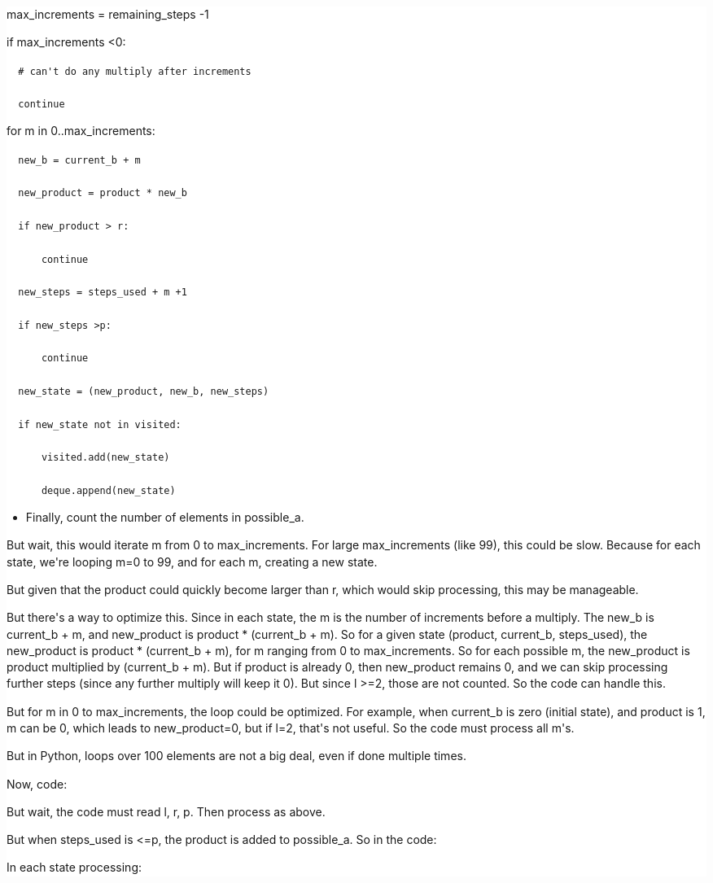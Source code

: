    max_increments = remaining_steps -1

   if max_increments <0:

      # can't do any multiply after increments

      continue

   for m in 0..max_increments:

      new_b = current_b + m

      new_product = product * new_b

      if new_product > r:

          continue

      new_steps = steps_used + m +1

      if new_steps >p:

          continue

      new_state = (new_product, new_b, new_steps)

      if new_state not in visited:

          visited.add(new_state)

          deque.append(new_state)

- Finally, count the number of elements in possible_a.

But wait, this would iterate m from 0 to max_increments. For large max_increments (like 99), this could be slow. Because for each state, we're looping m=0 to 99, and for each m, creating a new state.

But given that the product could quickly become larger than r, which would skip processing, this may be manageable.

But there's a way to optimize this. Since in each state, the m is the number of increments before a multiply. The new_b is current_b + m, and new_product is product * (current_b + m). So for a given state (product, current_b, steps_used), the new_product is product * (current_b + m), for m ranging from 0 to max_increments. So for each possible m, the new_product is product multiplied by (current_b + m). But if product is already 0, then new_product remains 0, and we can skip processing further steps (since any further multiply will keep it 0). But since l >=2, those are not counted. So the code can handle this.

But for m in 0 to max_increments, the loop could be optimized. For example, when current_b is zero (initial state), and product is 1, m can be 0, which leads to new_product=0, but if l=2, that's not useful. So the code must process all m's.

But in Python, loops over 100 elements are not a big deal, even if done multiple times.

Now, code:

But wait, the code must read l, r, p. Then process as above.

But when steps_used is <=p, the product is added to possible_a. So in the code:

In each state processing:
